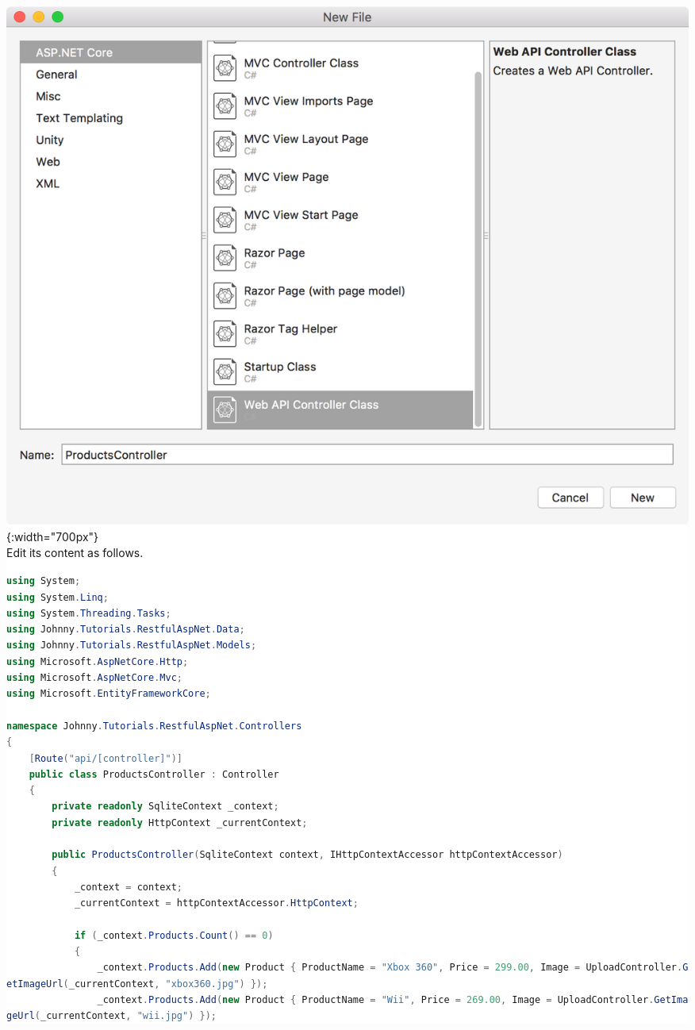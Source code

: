 ![image](/public/tutorials/366/newfile_controller.png){:width="700px"}  
Edit its content as follows.
```c#
using System;
using System.Linq;
using System.Threading.Tasks;
using Johnny.Tutorials.RestfulAspNet.Data;
using Johnny.Tutorials.RestfulAspNet.Models;
using Microsoft.AspNetCore.Http;
using Microsoft.AspNetCore.Mvc;
using Microsoft.EntityFrameworkCore;

namespace Johnny.Tutorials.RestfulAspNet.Controllers
{
    [Route("api/[controller]")]
    public class ProductsController : Controller
    {
        private readonly SqliteContext _context;
        private readonly HttpContext _currentContext;

        public ProductsController(SqliteContext context, IHttpContextAccessor httpContextAccessor)
        {
            _context = context;
            _currentContext = httpContextAccessor.HttpContext;

            if (_context.Products.Count() == 0)
            {
                _context.Products.Add(new Product { ProductName = "Xbox 360", Price = 299.00, Image = UploadController.GetImageUrl(_currentContext, "xbox360.jpg") });
                _context.Products.Add(new Product { ProductName = "Wii", Price = 269.00, Image = UploadController.GetImageUrl(_currentContext, "wii.jpg") });
```